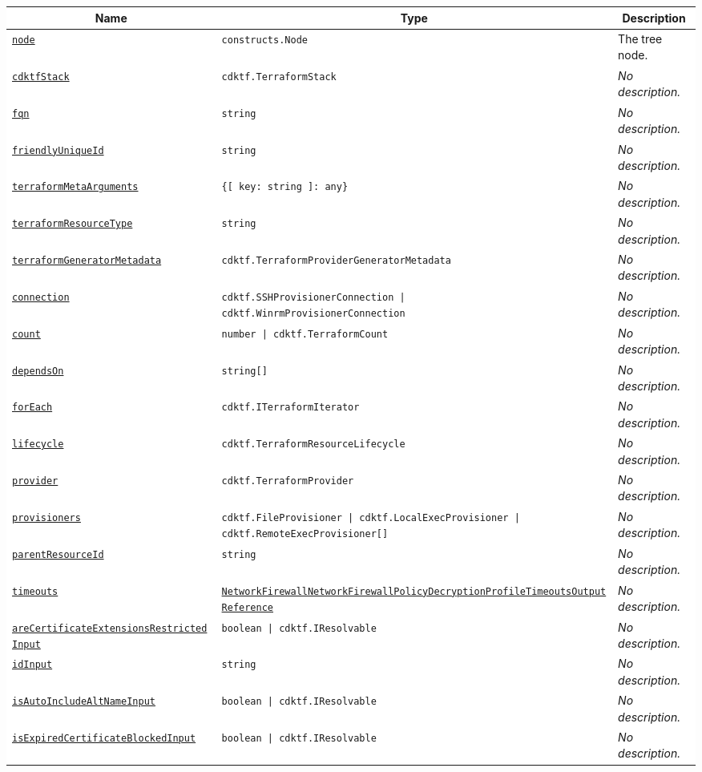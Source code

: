 | **Name** | **Type** | **Description** |
| --- | --- | --- |
| <code><a href="#rhizo-co-terraform-provider-oci.networkFirewallNetworkFirewallPolicyDecryptionProfile.NetworkFirewallNetworkFirewallPolicyDecryptionProfile.property.node">node</a></code> | <code>constructs.Node</code> | The tree node. |
| <code><a href="#rhizo-co-terraform-provider-oci.networkFirewallNetworkFirewallPolicyDecryptionProfile.NetworkFirewallNetworkFirewallPolicyDecryptionProfile.property.cdktfStack">cdktfStack</a></code> | <code>cdktf.TerraformStack</code> | *No description.* |
| <code><a href="#rhizo-co-terraform-provider-oci.networkFirewallNetworkFirewallPolicyDecryptionProfile.NetworkFirewallNetworkFirewallPolicyDecryptionProfile.property.fqn">fqn</a></code> | <code>string</code> | *No description.* |
| <code><a href="#rhizo-co-terraform-provider-oci.networkFirewallNetworkFirewallPolicyDecryptionProfile.NetworkFirewallNetworkFirewallPolicyDecryptionProfile.property.friendlyUniqueId">friendlyUniqueId</a></code> | <code>string</code> | *No description.* |
| <code><a href="#rhizo-co-terraform-provider-oci.networkFirewallNetworkFirewallPolicyDecryptionProfile.NetworkFirewallNetworkFirewallPolicyDecryptionProfile.property.terraformMetaArguments">terraformMetaArguments</a></code> | <code>{[ key: string ]: any}</code> | *No description.* |
| <code><a href="#rhizo-co-terraform-provider-oci.networkFirewallNetworkFirewallPolicyDecryptionProfile.NetworkFirewallNetworkFirewallPolicyDecryptionProfile.property.terraformResourceType">terraformResourceType</a></code> | <code>string</code> | *No description.* |
| <code><a href="#rhizo-co-terraform-provider-oci.networkFirewallNetworkFirewallPolicyDecryptionProfile.NetworkFirewallNetworkFirewallPolicyDecryptionProfile.property.terraformGeneratorMetadata">terraformGeneratorMetadata</a></code> | <code>cdktf.TerraformProviderGeneratorMetadata</code> | *No description.* |
| <code><a href="#rhizo-co-terraform-provider-oci.networkFirewallNetworkFirewallPolicyDecryptionProfile.NetworkFirewallNetworkFirewallPolicyDecryptionProfile.property.connection">connection</a></code> | <code>cdktf.SSHProvisionerConnection \| cdktf.WinrmProvisionerConnection</code> | *No description.* |
| <code><a href="#rhizo-co-terraform-provider-oci.networkFirewallNetworkFirewallPolicyDecryptionProfile.NetworkFirewallNetworkFirewallPolicyDecryptionProfile.property.count">count</a></code> | <code>number \| cdktf.TerraformCount</code> | *No description.* |
| <code><a href="#rhizo-co-terraform-provider-oci.networkFirewallNetworkFirewallPolicyDecryptionProfile.NetworkFirewallNetworkFirewallPolicyDecryptionProfile.property.dependsOn">dependsOn</a></code> | <code>string[]</code> | *No description.* |
| <code><a href="#rhizo-co-terraform-provider-oci.networkFirewallNetworkFirewallPolicyDecryptionProfile.NetworkFirewallNetworkFirewallPolicyDecryptionProfile.property.forEach">forEach</a></code> | <code>cdktf.ITerraformIterator</code> | *No description.* |
| <code><a href="#rhizo-co-terraform-provider-oci.networkFirewallNetworkFirewallPolicyDecryptionProfile.NetworkFirewallNetworkFirewallPolicyDecryptionProfile.property.lifecycle">lifecycle</a></code> | <code>cdktf.TerraformResourceLifecycle</code> | *No description.* |
| <code><a href="#rhizo-co-terraform-provider-oci.networkFirewallNetworkFirewallPolicyDecryptionProfile.NetworkFirewallNetworkFirewallPolicyDecryptionProfile.property.provider">provider</a></code> | <code>cdktf.TerraformProvider</code> | *No description.* |
| <code><a href="#rhizo-co-terraform-provider-oci.networkFirewallNetworkFirewallPolicyDecryptionProfile.NetworkFirewallNetworkFirewallPolicyDecryptionProfile.property.provisioners">provisioners</a></code> | <code>cdktf.FileProvisioner \| cdktf.LocalExecProvisioner \| cdktf.RemoteExecProvisioner[]</code> | *No description.* |
| <code><a href="#rhizo-co-terraform-provider-oci.networkFirewallNetworkFirewallPolicyDecryptionProfile.NetworkFirewallNetworkFirewallPolicyDecryptionProfile.property.parentResourceId">parentResourceId</a></code> | <code>string</code> | *No description.* |
| <code><a href="#rhizo-co-terraform-provider-oci.networkFirewallNetworkFirewallPolicyDecryptionProfile.NetworkFirewallNetworkFirewallPolicyDecryptionProfile.property.timeouts">timeouts</a></code> | <code><a href="#rhizo-co-terraform-provider-oci.networkFirewallNetworkFirewallPolicyDecryptionProfile.NetworkFirewallNetworkFirewallPolicyDecryptionProfileTimeoutsOutputReference">NetworkFirewallNetworkFirewallPolicyDecryptionProfileTimeoutsOutputReference</a></code> | *No description.* |
| <code><a href="#rhizo-co-terraform-provider-oci.networkFirewallNetworkFirewallPolicyDecryptionProfile.NetworkFirewallNetworkFirewallPolicyDecryptionProfile.property.areCertificateExtensionsRestrictedInput">areCertificateExtensionsRestrictedInput</a></code> | <code>boolean \| cdktf.IResolvable</code> | *No description.* |
| <code><a href="#rhizo-co-terraform-provider-oci.networkFirewallNetworkFirewallPolicyDecryptionProfile.NetworkFirewallNetworkFirewallPolicyDecryptionProfile.property.idInput">idInput</a></code> | <code>string</code> | *No description.* |
| <code><a href="#rhizo-co-terraform-provider-oci.networkFirewallNetworkFirewallPolicyDecryptionProfile.NetworkFirewallNetworkFirewallPolicyDecryptionProfile.property.isAutoIncludeAltNameInput">isAutoIncludeAltNameInput</a></code> | <code>boolean \| cdktf.IResolvable</code> | *No description.* |
| <code><a href="#rhizo-co-terraform-provider-oci.networkFirewallNetworkFirewallPolicyDecryptionProfile.NetworkFirewallNetworkFirewallPolicyDecryptionProfile.property.isExpiredCertificateBlockedInput">isExpiredCertificateBlockedInput</a></code> | <code>boolean \| cdktf.IResolvable</code> | *No description.* |